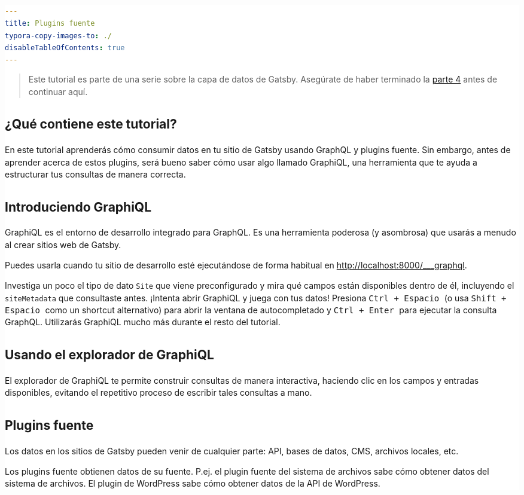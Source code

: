 ```yaml
---
title: Plugins fuente
typora-copy-images-to: ./
disableTableOfContents: true
---
```


> Este tutorial es parte de una serie sobre la capa de datos de Gatsby. Asegúrate de haber terminado la [parte 4](/tutorial/part-four/) antes de continuar aquí.

## ¿Qué contiene este tutorial?

En este tutorial aprenderás cómo consumir datos en tu sitio de Gatsby usando GraphQL y plugins fuente. Sin embargo, antes de aprender acerca de estos plugins, será bueno saber cómo usar algo llamado GraphiQL, una herramienta que te ayuda a estructurar tus consultas de manera correcta.

## Introduciendo GraphiQL

GraphiQL es el entorno de desarrollo integrado para GraphQL. Es una herramienta poderosa (y asombrosa) que usarás a menudo al crear sitios web de Gatsby.

Puedes usarla cuando tu sitio de desarrollo esté ejecutándose de forma habitual en
<http://localhost:8000/___graphql>.

<video controls="controls" autoplay="true" loop="true">
  <source type="video/mp4" src="/graphiql-explore.mp4"></source>
  <p>Your browser does not support the video element.</p>
</video>

Investiga un poco el tipo de dato `Site` que viene preconfigurado y mira qué campos están disponibles dentro de él, incluyendo el `siteMetadata` que consultaste antes. ¡Intenta abrir GraphiQL y juega con tus datos! Presiona <kbd> Ctrl + Espacio </kbd> (o usa <kbd> Shift + Espacio </kbd> como un shortcut alternativo) para abrir la ventana de autocompletado y <kbd> Ctrl + Enter </kbd> para ejecutar la consulta GraphQL. Utilizarás GraphiQL mucho más durante el resto del tutorial.

## Usando el explorador de GraphiQL

El explorador de GraphiQL te permite construir consultas de manera interactiva, haciendo clic en los campos y entradas disponibles, evitando el repetitivo proceso de escribir tales consultas a mano.

<EggheadEmbed
  lessonLink="https://egghead.io/lessons/gatsby-build-a-graphql-query-using-gatsby-s-graphiql-explorer"
  lessonTitle="Build a GraphQL Query using Gatsby’s GraphiQL Explorer"
/>

## Plugins fuente

Los datos en los sitios de Gatsby pueden venir de cualquier parte: API, bases de datos, CMS, archivos locales, etc.

Los plugins fuente obtienen datos de su fuente. P.ej. el plugin fuente del sistema de archivos sabe cómo obtener datos del sistema de archivos. El plugin de WordPress sabe cómo obtener datos de la API de WordPress.
